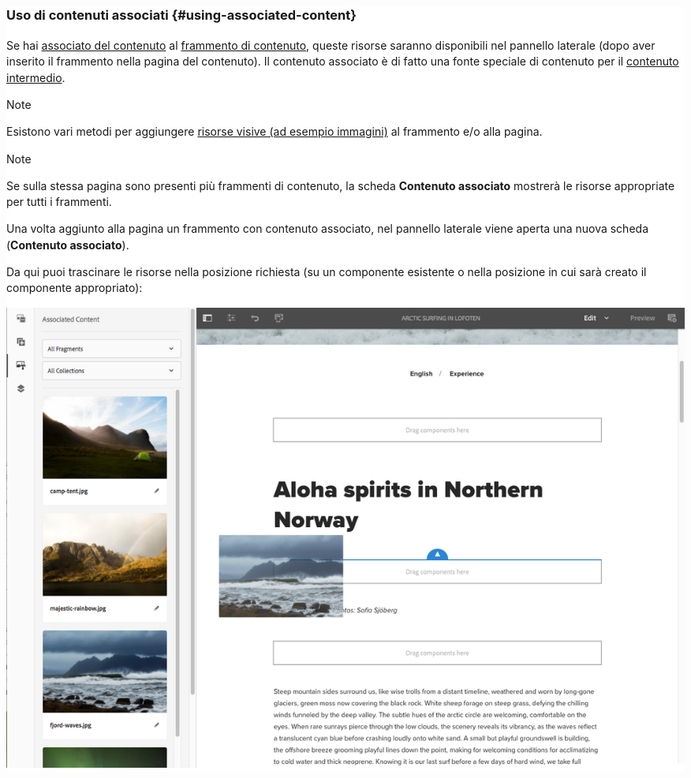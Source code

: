 ### Uso di contenuti associati  {#using-associated-content}

Se hai [associato del contenuto](/help/assets/content-fragments/content-fragments-assoc-content.md) al [frammento di contenuto](/help/assets/content-fragments/content-fragments.md), queste risorse saranno disponibili nel pannello laterale (dopo aver inserito il frammento nella pagina del contenuto). Il contenuto associato è di fatto una fonte speciale di contenuto per il [contenuto intermedio](#adding-in-between-content).

>[!NOTE]
>
>Esistono vari metodi per aggiungere [risorse visive (ad esempio immagini)](/help/assets/content-fragments/content-fragments.md#fragments-with-visual-assets) al frammento e/o alla pagina.

>[!NOTE]
>
>Se sulla stessa pagina sono presenti più frammenti di contenuto, la scheda **Contenuto associato** mostrerà le risorse appropriate per tutti i frammenti.

Una volta aggiunto alla pagina un frammento con contenuto associato, nel pannello laterale viene aperta una nuova scheda (**Contenuto associato**).

Da qui puoi trascinare le risorse nella posizione richiesta (su un componente esistente o nella posizione in cui sarà creato il componente appropriato):

![cfm-6420-03](assets/cfm-6420-03.png)

